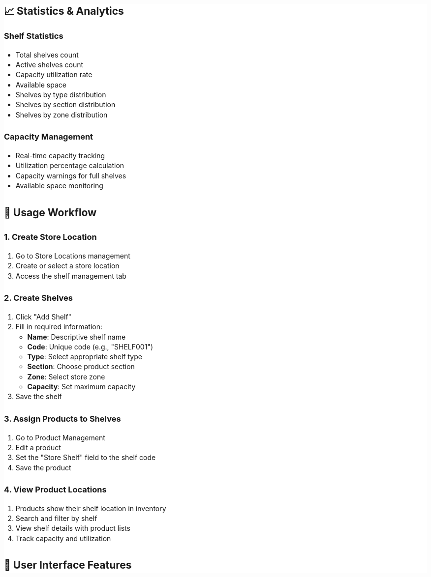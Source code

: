 ## 📈 **Statistics & Analytics**

### **Shelf Statistics**
- Total shelves count
- Active shelves count
- Capacity utilization rate
- Available space
- Shelves by type distribution
- Shelves by section distribution
- Shelves by zone distribution

### **Capacity Management**
- Real-time capacity tracking
- Utilization percentage calculation
- Capacity warnings for full shelves
- Available space monitoring

## 🚀 **Usage Workflow**

### **1. Create Store Location**
1. Go to Store Locations management
2. Create or select a store location
3. Access the shelf management tab

### **2. Create Shelves**
1. Click "Add Shelf"
2. Fill in required information:
   - **Name**: Descriptive shelf name
   - **Code**: Unique code (e.g., "SHELF001")
   - **Type**: Select appropriate shelf type
   - **Section**: Choose product section
   - **Zone**: Select store zone
   - **Capacity**: Set maximum capacity
3. Save the shelf

### **3. Assign Products to Shelves**
1. Go to Product Management
2. Edit a product
3. Set the "Store Shelf" field to the shelf code
4. Save the product

### **4. View Product Locations**
1. Products show their shelf location in inventory
2. Search and filter by shelf
3. View shelf details with product lists
4. Track capacity and utilization

## 📱 **User Interface Features**
